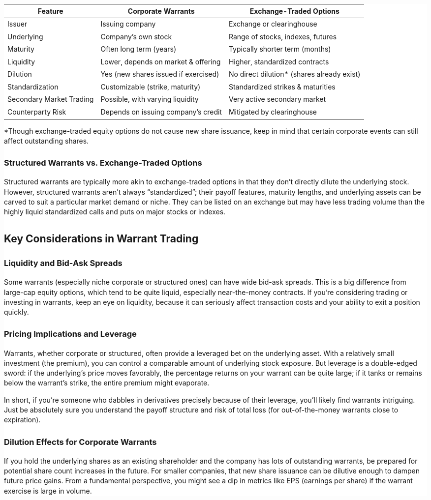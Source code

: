 | Feature                   | Corporate Warrants                    | Exchange-Traded Options             |
|---------------------------|---------------------------------------|-------------------------------------|
| Issuer                    | Issuing company                       | Exchange or clearinghouse           |
| Underlying                | Company’s own stock                   | Range of stocks, indexes, futures   |
| Maturity                  | Often long term (years)               | Typically shorter term (months)     |
| Liquidity                 | Lower, depends on market & offering   | Higher, standardized contracts      |
| Dilution                  | Yes (new shares issued if exercised)  | No direct dilution* (shares already exist) |
| Standardization           | Customizable (strike, maturity)       | Standardized strikes & maturities   |
| Secondary Market Trading  | Possible, with varying liquidity      | Very active secondary market        |
| Counterparty Risk         | Depends on issuing company’s credit   | Mitigated by clearinghouse          |

*Though exchange-traded equity options do not cause new share issuance, keep in mind that certain corporate events can still affect outstanding shares.

### Structured Warrants vs. Exchange-Traded Options

Structured warrants are typically more akin to exchange-traded options in that they don’t directly dilute the underlying stock. However, structured warrants aren’t always “standardized”; their payoff features, maturity lengths, and underlying assets can be carved to suit a particular market demand or niche. They can be listed on an exchange but may have less trading volume than the highly liquid standardized calls and puts on major stocks or indexes.

## Key Considerations in Warrant Trading

### Liquidity and Bid-Ask Spreads

Some warrants (especially niche corporate or structured ones) can have wide bid-ask spreads. This is a big difference from large-cap equity options, which tend to be quite liquid, especially near-the-money contracts. If you’re considering trading or investing in warrants, keep an eye on liquidity, because it can seriously affect transaction costs and your ability to exit a position quickly.

### Pricing Implications and Leverage

Warrants, whether corporate or structured, often provide a leveraged bet on the underlying asset. With a relatively small investment (the premium), you can control a comparable amount of underlying stock exposure. But leverage is a double-edged sword: if the underlying’s price moves favorably, the percentage returns on your warrant can be quite large; if it tanks or remains below the warrant’s strike, the entire premium might evaporate.

In short, if you’re someone who dabbles in derivatives precisely because of their leverage, you’ll likely find warrants intriguing. Just be absolutely sure you understand the payoff structure and risk of total loss (for out-of-the-money warrants close to expiration).

### Dilution Effects for Corporate Warrants

If you hold the underlying shares as an existing shareholder and the company has lots of outstanding warrants, be prepared for potential share count increases in the future. For smaller companies, that new share issuance can be dilutive enough to dampen future price gains. From a fundamental perspective, you might see a dip in metrics like EPS (earnings per share) if the warrant exercise is large in volume.
